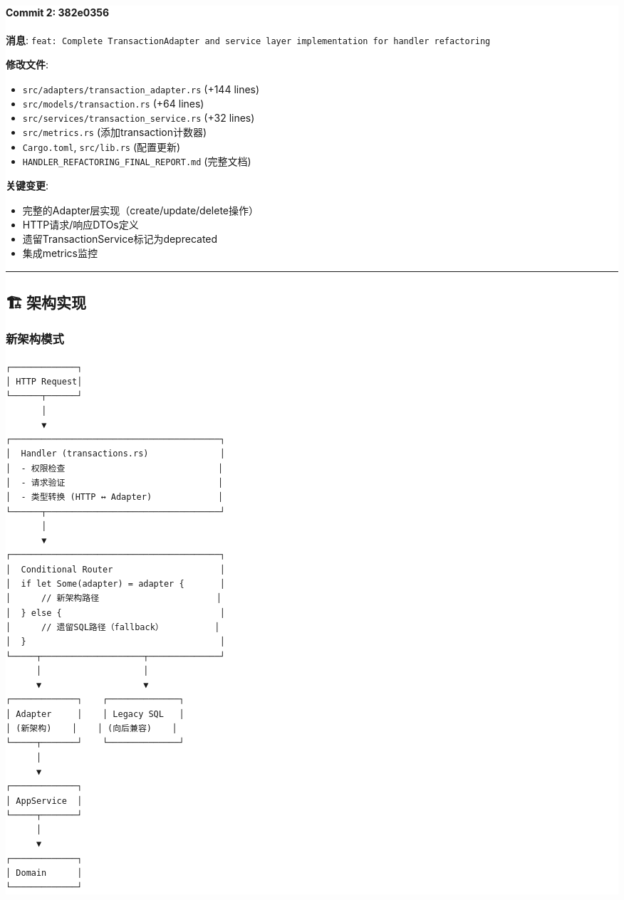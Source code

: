 #### Commit 2: 382e0356
**消息**: `feat: Complete TransactionAdapter and service layer implementation for handler refactoring`

**修改文件**:
- `src/adapters/transaction_adapter.rs` (+144 lines)
- `src/models/transaction.rs` (+64 lines)
- `src/services/transaction_service.rs` (+32 lines)
- `src/metrics.rs` (添加transaction计数器)
- `Cargo.toml`, `src/lib.rs` (配置更新)
- `HANDLER_REFACTORING_FINAL_REPORT.md` (完整文档)

**关键变更**:
- 完整的Adapter层实现（create/update/delete操作）
- HTTP请求/响应DTOs定义
- 遗留TransactionService标记为deprecated
- 集成metrics监控

---

## 🏗️ 架构实现

### 新架构模式

```
┌─────────────┐
│ HTTP Request│
└──────┬──────┘
       │
       ▼
┌─────────────────────────────────────────┐
│  Handler (transactions.rs)              │
│  - 权限检查                              │
│  - 请求验证                              │
│  - 类型转换 (HTTP ↔ Adapter)             │
└──────┬──────────────────────────────────┘
       │
       ▼
┌─────────────────────────────────────────┐
│  Conditional Router                     │
│  if let Some(adapter) = adapter {       │
│      // 新架构路径                       │
│  } else {                               │
│      // 遗留SQL路径（fallback）          │
│  }                                      │
└─────┬────────────────────┬──────────────┘
      │                    │
      ▼                    ▼
┌─────────────┐    ┌──────────────┐
│ Adapter     │    │ Legacy SQL   │
│ (新架构)    │    │ (向后兼容)    │
└─────┬───────┘    └──────────────┘
      │
      ▼
┌─────────────┐
│ AppService  │
└─────┬───────┘
      │
      ▼
┌─────────────┐
│ Domain      │
└─────────────┘
```
